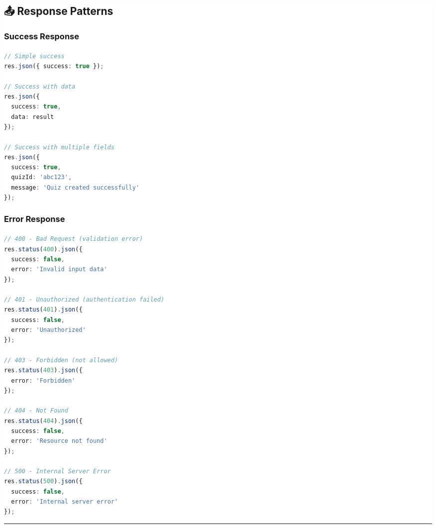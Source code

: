
## 📤 Response Patterns

### Success Response

```typescript
// Simple success
res.json({ success: true });

// Success with data
res.json({ 
  success: true, 
  data: result 
});

// Success with multiple fields
res.json({
  success: true,
  quizId: 'abc123',
  message: 'Quiz created successfully'
});
```

### Error Response

```typescript
// 400 - Bad Request (validation error)
res.status(400).json({ 
  success: false, 
  error: 'Invalid input data' 
});

// 401 - Unauthorized (authentication failed)
res.status(401).json({ 
  success: false, 
  error: 'Unauthorized' 
});

// 403 - Forbidden (not allowed)
res.status(403).json({ 
  error: 'Forbidden' 
});

// 404 - Not Found
res.status(404).json({ 
  success: false, 
  error: 'Resource not found' 
});

// 500 - Internal Server Error
res.status(500).json({ 
  success: false, 
  error: 'Internal server error' 
});
```

---